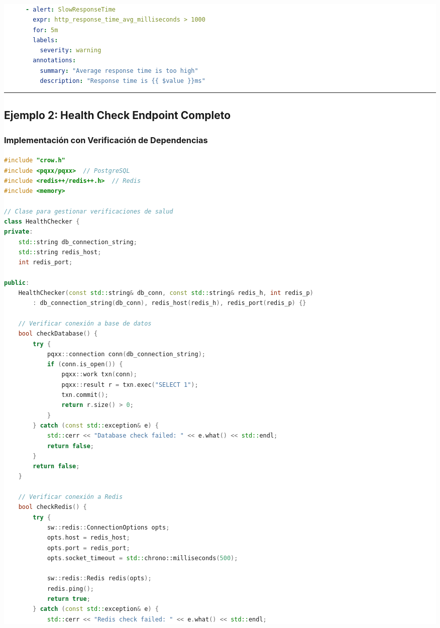 ```yaml
      - alert: SlowResponseTime
        expr: http_response_time_avg_milliseconds > 1000
        for: 5m
        labels:
          severity: warning
        annotations:
          summary: "Average response time is too high"
          description: "Response time is {{ $value }}ms"
```

---

## Ejemplo 2: Health Check Endpoint Completo

### Implementación con Verificación de Dependencias

```cpp
#include "crow.h"
#include <pqxx/pqxx>  // PostgreSQL
#include <redis++/redis++.h>  // Redis
#include <memory>

// Clase para gestionar verificaciones de salud
class HealthChecker {
private:
    std::string db_connection_string;
    std::string redis_host;
    int redis_port;
    
public:
    HealthChecker(const std::string& db_conn, const std::string& redis_h, int redis_p)
        : db_connection_string(db_conn), redis_host(redis_h), redis_port(redis_p) {}
    
    // Verificar conexión a base de datos
    bool checkDatabase() {
        try {
            pqxx::connection conn(db_connection_string);
            if (conn.is_open()) {
                pqxx::work txn(conn);
                pqxx::result r = txn.exec("SELECT 1");
                txn.commit();
                return r.size() > 0;
            }
        } catch (const std::exception& e) {
            std::cerr << "Database check failed: " << e.what() << std::endl;
            return false;
        }
        return false;
    }
    
    // Verificar conexión a Redis
    bool checkRedis() {
        try {
            sw::redis::ConnectionOptions opts;
            opts.host = redis_host;
            opts.port = redis_port;
            opts.socket_timeout = std::chrono::milliseconds(500);
            
            sw::redis::Redis redis(opts);
            redis.ping();
            return true;
        } catch (const std::exception& e) {
            std::cerr << "Redis check failed: " << e.what() << std::endl;
```